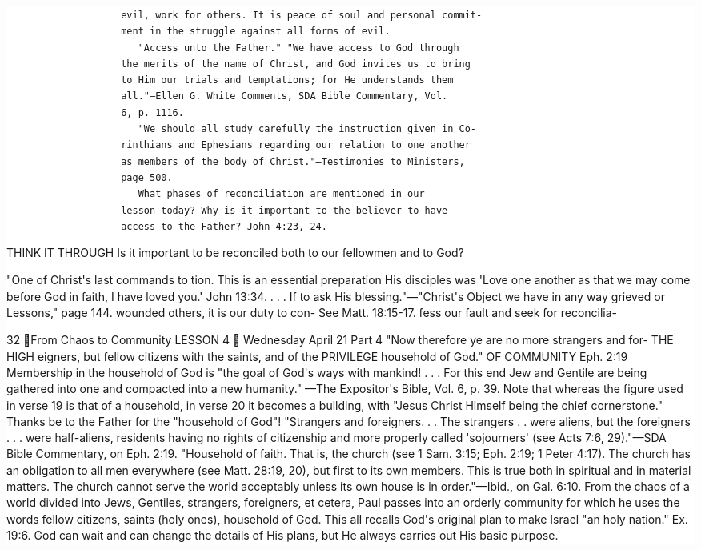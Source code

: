                         evil, work for others. It is peace of soul and personal commit-
                        ment in the struggle against all forms of evil.
                           "Access unto the Father." "We have access to God through
                        the merits of the name of Christ, and God invites us to bring
                        to Him our trials and temptations; for He understands them
                        all."—Ellen G. White Comments, SDA Bible Commentary, Vol.
                        6, p. 1116.
                           "We should all study carefully the instruction given in Co-
                        rinthians and Ephesians regarding our relation to one another
                        as members of the body of Christ."—Testimonies to Ministers,
                        page 500.
                           What phases of reconciliation are mentioned in our
                        lesson today? Why is it important to the believer to have
                        access to the Father? John 4:23, 24.




 THINK IT THROUGH          Is it important to be reconciled both to our fellowmen
                        and to God?




   "One of Christ's last commands to        tion. This is an essential preparation
His disciples was 'Love one another as      that we may come before God in faith,
I have loved you.' John 13:34. . . . If     to ask His blessing."—"Christ's Object
we have in any way grieved or               Lessons," page 144.
wounded others, it is our duty to con-         See Matt. 18:15-17.
fess our fault and seek for reconcilia-

32
From Chaos to Community LESSON 4                                   ❑ Wednesday
                                                                           April 21
            Part 4       "Now therefore ye are no more strangers and for-
        THE HIGH      eigners, but fellow citizens with the saints, and of the
        PRIVILEGE     household of God."
   OF COMMUNITY
         Eph. 2:19       Membership in the household of God is "the goal of God's
                      ways with mankind! . . . For this end Jew and Gentile are
                      being gathered into one and compacted into a new humanity."
                      —The Expositor's Bible, Vol. 6, p. 39.
                         Note that whereas the figure used in verse 19 is that of a
                      household, in verse 20 it becomes a building, with "Jesus Christ
                      Himself being the chief cornerstone." Thanks be to the Father
                      for the "household of God"!
                         "Strangers and foreigners. . . The strangers . . were aliens,
                      but the foreigners . . . were half-aliens, residents having no
                      rights of citizenship and more properly called 'sojourners' (see
                      Acts 7:6, 29)."—SDA Bible Commentary, on Eph. 2:19.
                         "Household of faith. That is, the church (see 1 Sam. 3:15;
                      Eph. 2:19; 1 Peter 4:17). The church has an obligation to all
                      men everywhere (see Matt. 28:19, 20), but first to its own
                      members. This is true both in spiritual and in material matters.
                      The church cannot serve the world acceptably unless its own
                      house is in order."—Ibid., on Gal. 6:10.
                         From the chaos of a world divided into Jews, Gentiles,
                      strangers, foreigners, et cetera, Paul passes into an orderly
                      community for which he uses the words fellow citizens, saints
                      (holy ones), household of God. This all recalls God's original
                      plan to make Israel "an holy nation." Ex. 19:6. God can wait
                      and can change the details of His plans, but He always carries
                      out His basic purpose.
